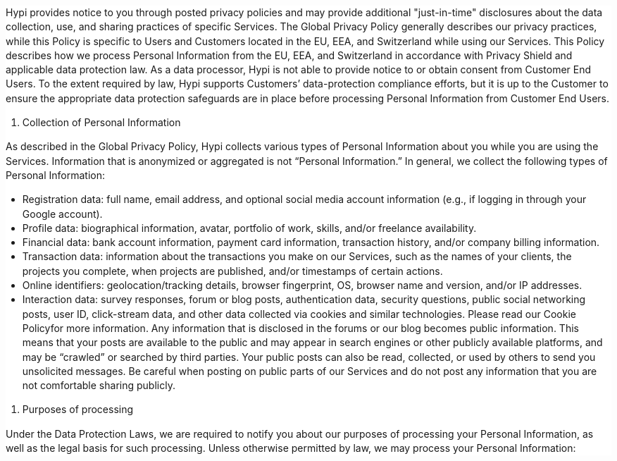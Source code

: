 
Hypi provides notice to you through posted privacy policies and may provide additional "just-in-time" disclosures about the data collection, use, and sharing practices of specific Services. The Global Privacy Policy generally describes our privacy practices, while this Policy is specific to Users and Customers located in the EU, EEA, and Switzerland while using our Services. This Policy describes how we process Personal Information from the EU, EEA, and Switzerland in accordance with Privacy Shield and applicable data protection law. As a data processor, Hypi is not able to provide notice to or obtain consent from Customer End Users. To the extent required by law, Hypi supports Customers’ data-protection compliance efforts, but it is up to the Customer to ensure the appropriate data protection safeguards are in place before processing Personal Information from Customer End Users.





1.  Collection of Personal Information





As described in the Global Privacy Policy, Hypi collects various types of Personal Information about you while you are using the Services. Information that is anonymized or aggregated is not “Personal Information.” In general, we collect the following types of Personal Information:





*   Registration data: full name, email address, and optional social media account information (e.g., if logging in through your Google account).
*   Profile data: biographical information, avatar, portfolio of work, skills, and/or freelance availability.
*   Financial data: bank account information, payment card information, transaction history, and/or company billing information.
*   Transaction data: information about the transactions you make on our Services, such as the names of your clients, the projects you complete, when projects are published, and/or timestamps of certain actions.
*   Online identifiers: geolocation/tracking details, browser fingerprint, OS, browser name and version, and/or IP addresses.
*   Interaction data: survey responses, forum or blog posts, authentication data, security questions, public social networking posts, user ID, click-stream data, and other data collected via cookies and similar technologies. Please read our Cookie Policyfor more information. Any information that is disclosed in the forums or our blog becomes public information. This means that your posts are available to the public and may appear in search engines or other publicly available platforms, and may be “crawled” or searched by third parties. Your public posts can also be read, collected, or used by others to send you unsolicited messages. Be careful when posting on public parts of our Services and do not post any information that you are not comfortable sharing publicly.





1.  Purposes of processing





Under the Data Protection Laws, we are required to notify you about our purposes of processing your Personal Information, as well as the legal basis for such processing. Unless otherwise permitted by law, we may process your Personal Information:
